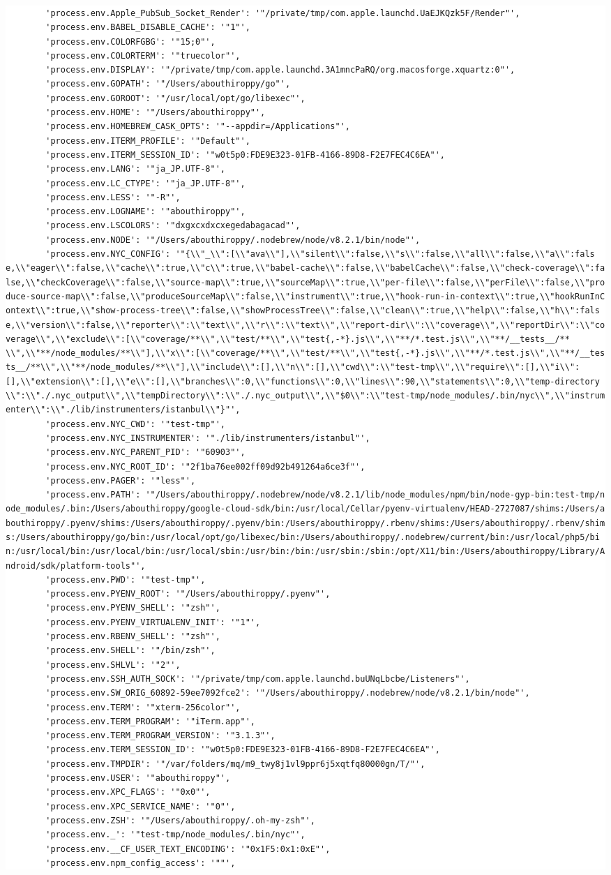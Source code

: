             'process.env.Apple_PubSub_Socket_Render': '"/private/tmp/com.apple.launchd.UaEJKQzk5F/Render"',
            'process.env.BABEL_DISABLE_CACHE': '"1"',
            'process.env.COLORFGBG': '"15;0"',
            'process.env.COLORTERM': '"truecolor"',
            'process.env.DISPLAY': '"/private/tmp/com.apple.launchd.3A1mncPaRQ/org.macosforge.xquartz:0"',
            'process.env.GOPATH': '"/Users/abouthiroppy/go"',
            'process.env.GOROOT': '"/usr/local/opt/go/libexec"',
            'process.env.HOME': '"/Users/abouthiroppy"',
            'process.env.HOMEBREW_CASK_OPTS': '"--appdir=/Applications"',
            'process.env.ITERM_PROFILE': '"Default"',
            'process.env.ITERM_SESSION_ID': '"w0t5p0:FDE9E323-01FB-4166-89D8-F2E7FEC4C6EA"',
            'process.env.LANG': '"ja_JP.UTF-8"',
            'process.env.LC_CTYPE': '"ja_JP.UTF-8"',
            'process.env.LESS': '"-R"',
            'process.env.LOGNAME': '"abouthiroppy"',
            'process.env.LSCOLORS': '"dxgxcxdxcxegedabagacad"',
            'process.env.NODE': '"/Users/abouthiroppy/.nodebrew/node/v8.2.1/bin/node"',
            'process.env.NYC_CONFIG': '"{\\"_\\":[\\"ava\\"],\\"silent\\":false,\\"s\\":false,\\"all\\":false,\\"a\\":false,\\"eager\\":false,\\"cache\\":true,\\"c\\":true,\\"babel-cache\\":false,\\"babelCache\\":false,\\"check-coverage\\":false,\\"checkCoverage\\":false,\\"source-map\\":true,\\"sourceMap\\":true,\\"per-file\\":false,\\"perFile\\":false,\\"produce-source-map\\":false,\\"produceSourceMap\\":false,\\"instrument\\":true,\\"hook-run-in-context\\":true,\\"hookRunInContext\\":true,\\"show-process-tree\\":false,\\"showProcessTree\\":false,\\"clean\\":true,\\"help\\":false,\\"h\\":false,\\"version\\":false,\\"reporter\\":\\"text\\",\\"r\\":\\"text\\",\\"report-dir\\":\\"coverage\\",\\"reportDir\\":\\"coverage\\",\\"exclude\\":[\\"coverage/**\\",\\"test/**\\",\\"test{,-*}.js\\",\\"**/*.test.js\\",\\"**/__tests__/**\\",\\"**/node_modules/**\\"],\\"x\\":[\\"coverage/**\\",\\"test/**\\",\\"test{,-*}.js\\",\\"**/*.test.js\\",\\"**/__tests__/**\\",\\"**/node_modules/**\\"],\\"include\\":[],\\"n\\":[],\\"cwd\\":\\"test-tmp\\",\\"require\\":[],\\"i\\":[],\\"extension\\":[],\\"e\\":[],\\"branches\\":0,\\"functions\\":0,\\"lines\\":90,\\"statements\\":0,\\"temp-directory\\":\\"./.nyc_output\\",\\"tempDirectory\\":\\"./.nyc_output\\",\\"$0\\":\\"test-tmp/node_modules/.bin/nyc\\",\\"instrumenter\\":\\"./lib/instrumenters/istanbul\\"}"',
            'process.env.NYC_CWD': '"test-tmp"',
            'process.env.NYC_INSTRUMENTER': '"./lib/instrumenters/istanbul"',
            'process.env.NYC_PARENT_PID': '"60903"',
            'process.env.NYC_ROOT_ID': '"2f1ba76ee002ff09d92b491264a6ce3f"',
            'process.env.PAGER': '"less"',
            'process.env.PATH': '"/Users/abouthiroppy/.nodebrew/node/v8.2.1/lib/node_modules/npm/bin/node-gyp-bin:test-tmp/node_modules/.bin:/Users/abouthiroppy/google-cloud-sdk/bin:/usr/local/Cellar/pyenv-virtualenv/HEAD-2727087/shims:/Users/abouthiroppy/.pyenv/shims:/Users/abouthiroppy/.pyenv/bin:/Users/abouthiroppy/.rbenv/shims:/Users/abouthiroppy/.rbenv/shims:/Users/abouthiroppy/go/bin:/usr/local/opt/go/libexec/bin:/Users/abouthiroppy/.nodebrew/current/bin:/usr/local/php5/bin:/usr/local/bin:/usr/local/bin:/usr/local/sbin:/usr/bin:/bin:/usr/sbin:/sbin:/opt/X11/bin:/Users/abouthiroppy/Library/Android/sdk/platform-tools"',
            'process.env.PWD': '"test-tmp"',
            'process.env.PYENV_ROOT': '"/Users/abouthiroppy/.pyenv"',
            'process.env.PYENV_SHELL': '"zsh"',
            'process.env.PYENV_VIRTUALENV_INIT': '"1"',
            'process.env.RBENV_SHELL': '"zsh"',
            'process.env.SHELL': '"/bin/zsh"',
            'process.env.SHLVL': '"2"',
            'process.env.SSH_AUTH_SOCK': '"/private/tmp/com.apple.launchd.buUNqLbcbe/Listeners"',
            'process.env.SW_ORIG_60892-59ee7092fce2': '"/Users/abouthiroppy/.nodebrew/node/v8.2.1/bin/node"',
            'process.env.TERM': '"xterm-256color"',
            'process.env.TERM_PROGRAM': '"iTerm.app"',
            'process.env.TERM_PROGRAM_VERSION': '"3.1.3"',
            'process.env.TERM_SESSION_ID': '"w0t5p0:FDE9E323-01FB-4166-89D8-F2E7FEC4C6EA"',
            'process.env.TMPDIR': '"/var/folders/mq/m9_twy8j1vl9ppr6j5xqtfq80000gn/T/"',
            'process.env.USER': '"abouthiroppy"',
            'process.env.XPC_FLAGS': '"0x0"',
            'process.env.XPC_SERVICE_NAME': '"0"',
            'process.env.ZSH': '"/Users/abouthiroppy/.oh-my-zsh"',
            'process.env._': '"test-tmp/node_modules/.bin/nyc"',
            'process.env.__CF_USER_TEXT_ENCODING': '"0x1F5:0x1:0xE"',
            'process.env.npm_config_access': '""',